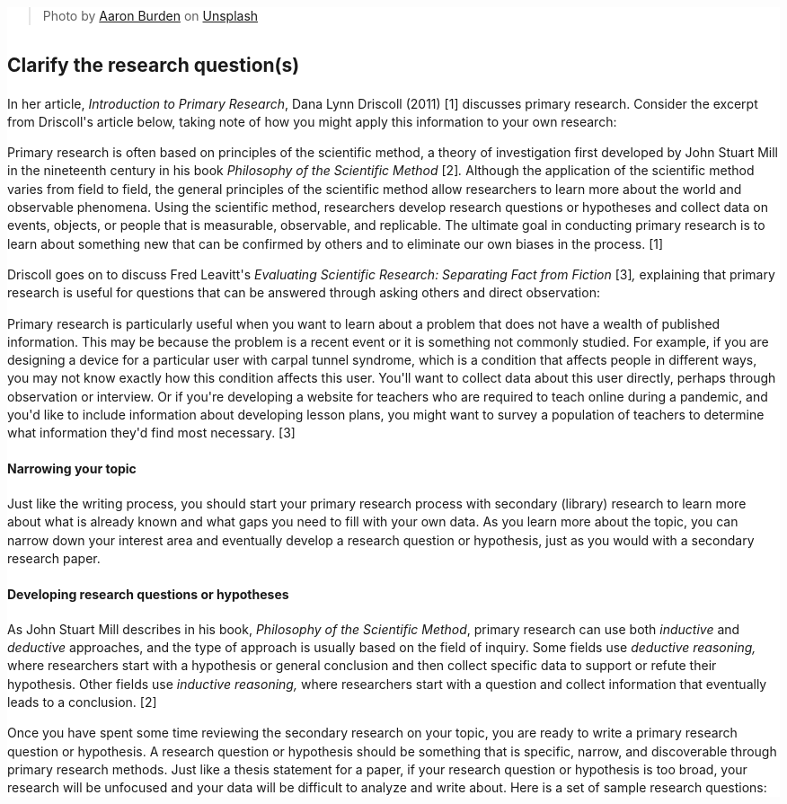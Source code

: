 > Photo by [Aaron Burden](https://unsplash.com/%40aaronburden?utm_source=unsplash&utm_medium=referral&utm_content=creditCopyText) on [Unsplash](https://unsplash.com/s/photos/sticky-note?utm_source=unsplash&utm_medium=referral&utm_content=creditCopyText)

## Clarify the research question(s) 

In her article, *Introduction to Primary Research*, Dana Lynn Driscoll (2011) \[1\] discusses primary research. Consider the excerpt from Driscoll's article below, taking note of how you might apply this information to your own research:

Primary research is often based on principles of the scientific method, a theory of investigation first developed by John Stuart Mill in the nineteenth century in his book *Philosophy of the Scientific Method* \[2\]*.* Although the application of the scientific method varies from field to field, the general principles of the scientific method allow researchers to learn more about the world and observable phenomena. Using the scientific method, researchers develop research questions or hypotheses and collect data on events, objects, or people that is measurable, observable, and replicable. The ultimate goal in conducting primary research is to learn about something new that can be confirmed by others and to eliminate our own biases in the process. \[1\]

Driscoll goes on to discuss Fred Leavitt's *Evaluating Scientific Research: Separating Fact from Fiction* \[3\]*,* explaining that primary research is useful for questions that can be answered through asking others and direct observation:

Primary research is particularly useful when you want to learn about a problem that does not have a wealth of published information. This may be because the problem is a recent event or it is something not commonly studied. For example, if you are designing a device for a particular user with carpal tunnel syndrome, which is a condition that affects people in different ways, you may not know exactly how this condition affects this user. You'll want to collect data about this user directly, perhaps through observation or interview. Or if you're developing a website for teachers who are required to teach online during a pandemic, and you'd like to include information about developing lesson plans, you might want to survey a population of teachers to determine what information they'd find most necessary. \[3\]

#### Narrowing your topic 

Just like the writing process, you should start your primary research process with secondary (library) research to learn more about what is already known and what gaps you need to fill with your own data. As you learn more about the topic, you can narrow down your interest area and eventually develop a research question or hypothesis, just as you would with a secondary research paper.

#### Developing research questions or hypotheses 

As John Stuart Mill describes in his book, *Philosophy of the Scientific Method*, primary research can use both *inductive* and *deductive* approaches, and the type of approach is usually based on the field of inquiry. Some fields use *deductive reasoning,* where researchers start with a hypothesis or general conclusion and then collect specific data to support or refute their hypothesis. Other fields use *inductive reasoning,* where researchers start with a question and collect information that eventually leads to a conclusion. \[2\]

Once you have spent some time reviewing the secondary research on your topic, you are ready to write a primary research question or hypothesis. A research question or hypothesis should be something that is specific, narrow, and discoverable through primary research methods. Just like a thesis statement for a paper, if your research question or hypothesis is too broad, your research will be unfocused and your data will be difficult to analyze and write about. Here is a set of sample research questions:
